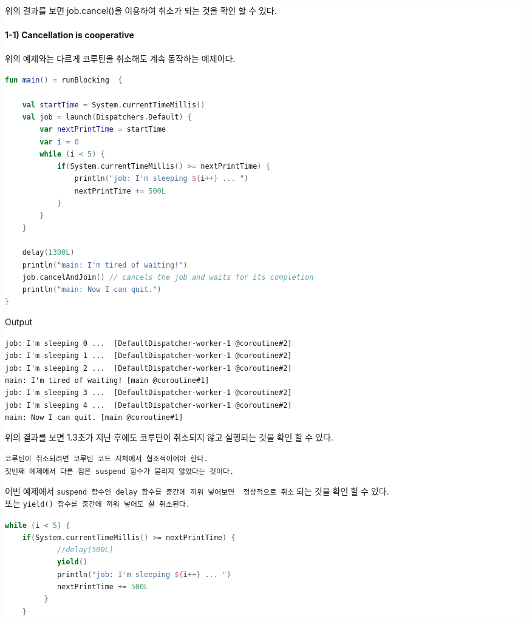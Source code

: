 위의 결과를 보면 job.cancel()을 이용하여 취소가 되는 것을 확인 할 수 있다.   

#### 1-1) Cancellation is cooperative   

위의 예제와는 다르게 코루틴을 취소해도 계속 동작하는 예제이다.   

```kotlin
fun main() = runBlocking  {

    val startTime = System.currentTimeMillis()
    val job = launch(Dispatchers.Default) {
        var nextPrintTime = startTime
        var i = 0
        while (i < 5) {
            if(System.currentTimeMillis() >= nextPrintTime) {
                println("job: I'm sleeping ${i++} ... ")
                nextPrintTime += 500L
            }
        }
    }

    delay(1300L)
    println("main: I'm tired of waiting!")
    job.cancelAndJoin() // cancels the job and waits for its completion
    println("main: Now I can quit.")
}
```

Output   

```
job: I'm sleeping 0 ...  [DefaultDispatcher-worker-1 @coroutine#2]
job: I'm sleeping 1 ...  [DefaultDispatcher-worker-1 @coroutine#2]
job: I'm sleeping 2 ...  [DefaultDispatcher-worker-1 @coroutine#2]
main: I'm tired of waiting! [main @coroutine#1]
job: I'm sleeping 3 ...  [DefaultDispatcher-worker-1 @coroutine#2]
job: I'm sleeping 4 ...  [DefaultDispatcher-worker-1 @coroutine#2]
main: Now I can quit. [main @coroutine#1]
```

위의 결과를 보면 1.3초가 지난 후에도 코루틴이 취소되지 않고 
실행되는 것을 확인 할 수 있다.

`코루틴이 취소되려면 코루틴 코드 자체에서 협조적이여야 한다.`    
`첫번째 예제에서 다른 점은 suspend 함수가 불리지 않았다는 것이다.`   

이번 예제에서 `suspend 함수인 delay 함수를 중간에 끼워 넣어보면 
정상적으로 취소` 되는 것을 확인 할 수 있다.   
또는 `yield() 함수를 중간에 끼워 넣어도 잘 취소된다.`   

```kotlin
while (i < 5) {
    if(System.currentTimeMillis() >= nextPrintTime) {
            //delay(500L)
            yield()
            println("job: I'm sleeping ${i++} ... ")
            nextPrintTime += 500L
         }
    }
```
